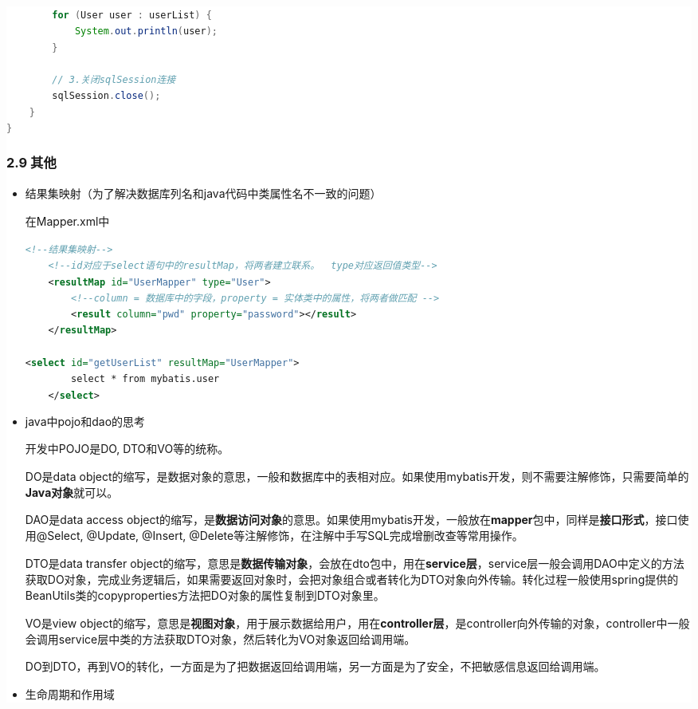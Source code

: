 ```java
        for (User user : userList) {
            System.out.println(user);
        }

        // 3.关闭sqlSession连接
        sqlSession.close();
    }
}
```



### 2.9 其他

- 结果集映射（为了解决数据库列名和java代码中类属性名不一致的问题）

  在Mapper.xml中

  ```xml
  <!--结果集映射-->
      <!--id对应于select语句中的resultMap，将两者建立联系。  type对应返回值类型-->
      <resultMap id="UserMapper" type="User">
          <!--column = 数据库中的字段，property = 实体类中的属性，将两者做匹配 -->
          <result column="pwd" property="password"></result>
      </resultMap>
  
  <select id="getUserList" resultMap="UserMapper">
          select * from mybatis.user
      </select>
  ```

  

- java中pojo和dao的思考

    开发中POJO是DO, DTO和VO等的统称。

    

  DO是data object的缩写，是数据对象的意思，一般和数据库中的表相对应。如果使用mybatis开发，则不需要注解修饰，只需要简单的**Java对象**就可以。

    

  DAO是data access  object的缩写，是**数据访问对象**的意思。如果使用mybatis开发，一般放在**mapper**包中，同样是**接口形式**，接口使用@Select, @Update, @Insert, @Delete等注解修饰，在注解中手写SQL完成增删改查等常用操作。

    

  DTO是data transfer  object的缩写，意思是**数据传输对象**，会放在dto包中，用在**service层**，service层一般会调用DAO中定义的方法获取DO对象，完成业务逻辑后，如果需要返回对象时，会把对象组合或者转化为DTO对象向外传输。转化过程一般使用spring提供的BeanUtils类的copyproperties方法把DO对象的属性复制到DTO对象里。

    

  VO是view object的缩写，意思是**视图对象**，用于展示数据给用户，用在**controller层**，是controller向外传输的对象，controller中一般会调用service层中类的方法获取DTO对象，然后转化为VO对象返回给调用端。

    

  DO到DTO，再到VO的转化，一方面是为了把数据返回给调用端，另一方面是为了安全，不把敏感信息返回给调用端。



- 生命周期和作用域
